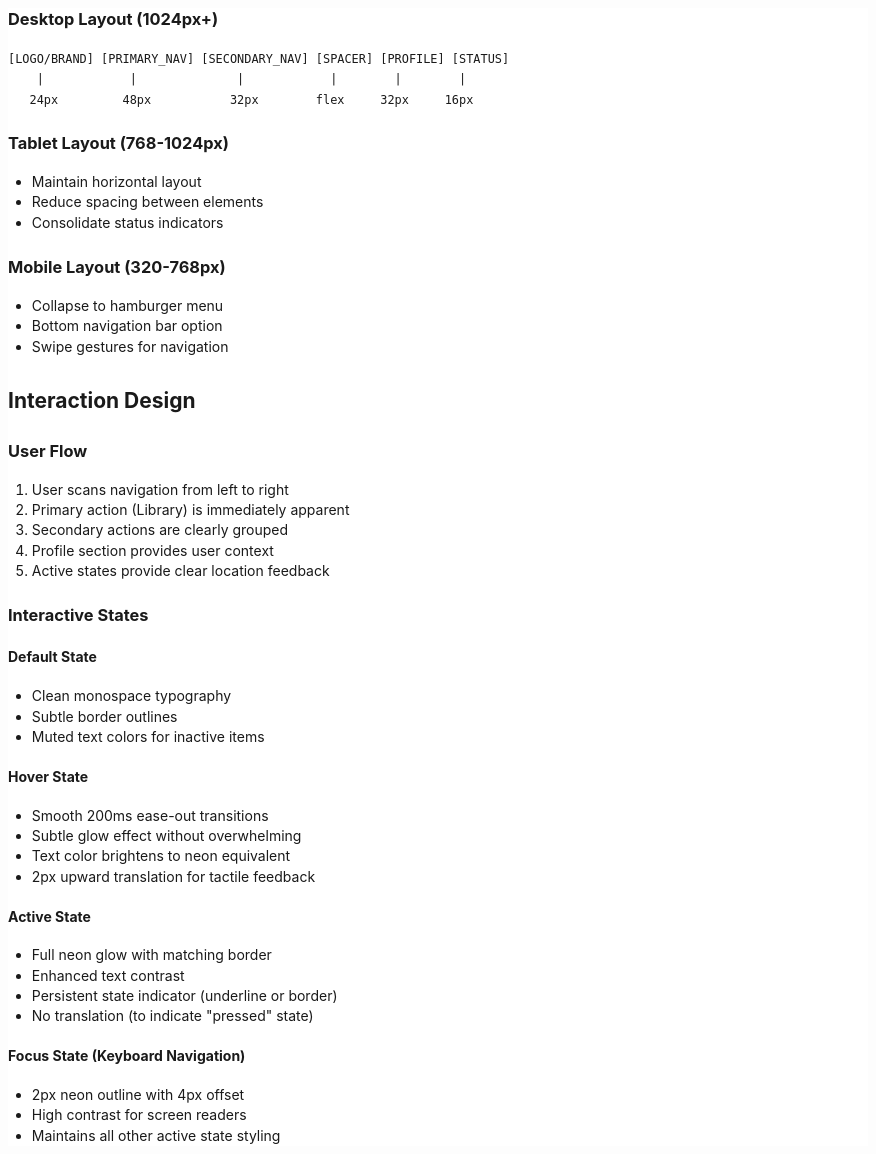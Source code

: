 ### Desktop Layout (1024px+)
```
[LOGO/BRAND] [PRIMARY_NAV] [SECONDARY_NAV] [SPACER] [PROFILE] [STATUS]
    |            |              |            |        |        |
   24px         48px           32px        flex     32px     16px
```

### Tablet Layout (768-1024px)
- Maintain horizontal layout
- Reduce spacing between elements
- Consolidate status indicators

### Mobile Layout (320-768px)
- Collapse to hamburger menu
- Bottom navigation bar option
- Swipe gestures for navigation

## Interaction Design

### User Flow
1. User scans navigation from left to right
2. Primary action (Library) is immediately apparent
3. Secondary actions are clearly grouped
4. Profile section provides user context
5. Active states provide clear location feedback

### Interactive States

#### Default State
- Clean monospace typography
- Subtle border outlines
- Muted text colors for inactive items

#### Hover State
- Smooth 200ms ease-out transitions
- Subtle glow effect without overwhelming
- Text color brightens to neon equivalent
- 2px upward translation for tactile feedback

#### Active State
- Full neon glow with matching border
- Enhanced text contrast
- Persistent state indicator (underline or border)
- No translation (to indicate "pressed" state)

#### Focus State (Keyboard Navigation)
- 2px neon outline with 4px offset
- High contrast for screen readers
- Maintains all other active state styling
